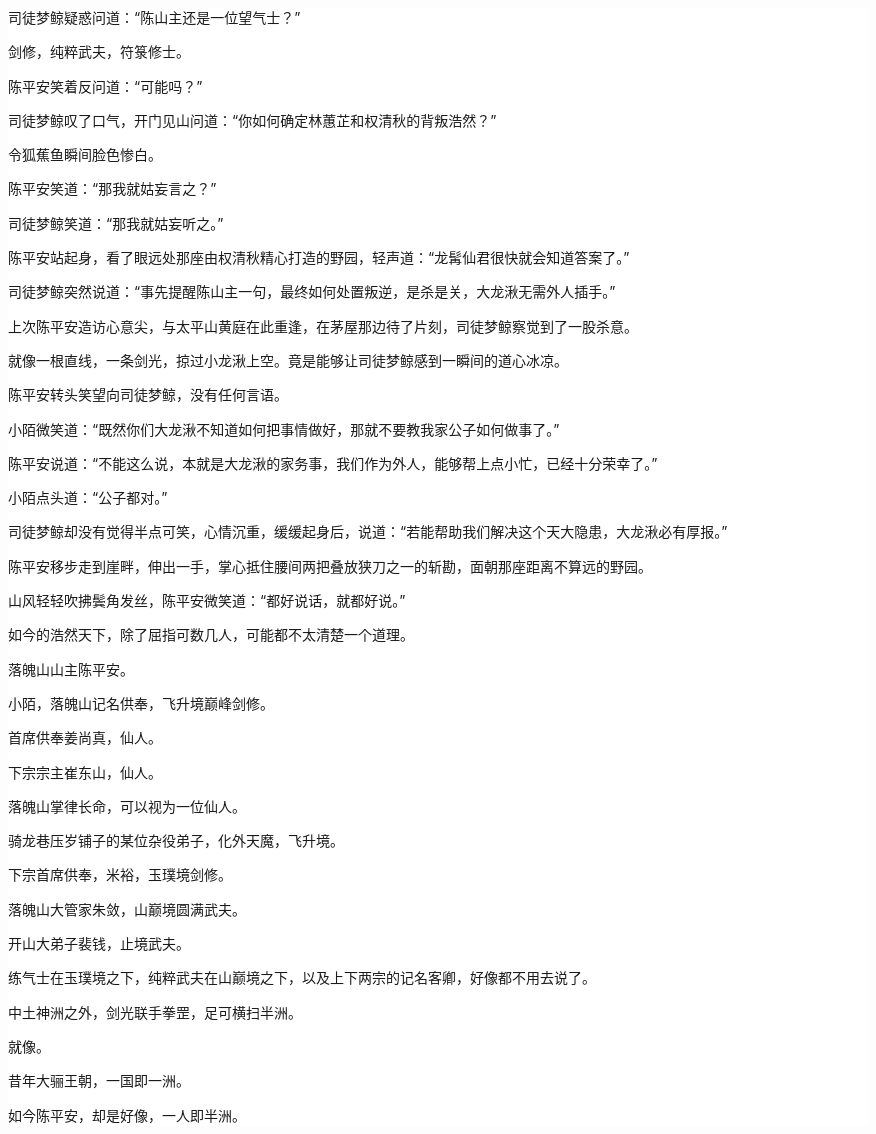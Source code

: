    司徒梦鲸疑惑问道：“陈山主还是一位望气士？”

   剑修，纯粹武夫，符箓修士。

   陈平安笑着反问道：“可能吗？”

   司徒梦鲸叹了口气，开门见山问道：“你如何确定林蕙芷和权清秋的背叛浩然？”

   令狐蕉鱼瞬间脸色惨白。

   陈平安笑道：“那我就姑妄言之？”

   司徒梦鲸笑道：“那我就姑妄听之。”

   陈平安站起身，看了眼远处那座由权清秋精心打造的野园，轻声道：“龙髯仙君很快就会知道答案了。”

   司徒梦鲸突然说道：“事先提醒陈山主一句，最终如何处置叛逆，是杀是关，大龙湫无需外人插手。”

   上次陈平安造访心意尖，与太平山黄庭在此重逢，在茅屋那边待了片刻，司徒梦鲸察觉到了一股杀意。

   就像一根直线，一条剑光，掠过小龙湫上空。竟是能够让司徒梦鲸感到一瞬间的道心冰凉。

   陈平安转头笑望向司徒梦鲸，没有任何言语。

   小陌微笑道：“既然你们大龙湫不知道如何把事情做好，那就不要教我家公子如何做事了。”

   陈平安说道：“不能这么说，本就是大龙湫的家务事，我们作为外人，能够帮上点小忙，已经十分荣幸了。”

   小陌点头道：“公子都对。”

   司徒梦鲸却没有觉得半点可笑，心情沉重，缓缓起身后，说道：“若能帮助我们解决这个天大隐患，大龙湫必有厚报。”

   陈平安移步走到崖畔，伸出一手，掌心抵住腰间两把叠放狭刀之一的斩勘，面朝那座距离不算远的野园。

   山风轻轻吹拂鬓角发丝，陈平安微笑道：“都好说话，就都好说。”

   如今的浩然天下，除了屈指可数几人，可能都不太清楚一个道理。

   落魄山山主陈平安。

   小陌，落魄山记名供奉，飞升境巅峰剑修。

   首席供奉姜尚真，仙人。

   下宗宗主崔东山，仙人。

   落魄山掌律长命，可以视为一位仙人。

   骑龙巷压岁铺子的某位杂役弟子，化外天魔，飞升境。

   下宗首席供奉，米裕，玉璞境剑修。

   落魄山大管家朱敛，山巅境圆满武夫。

   开山大弟子裴钱，止境武夫。

   练气士在玉璞境之下，纯粹武夫在山巅境之下，以及上下两宗的记名客卿，好像都不用去说了。

   中土神洲之外，剑光联手拳罡，足可横扫半洲。

   就像。

   昔年大骊王朝，一国即一洲。

   如今陈平安，却是好像，一人即半洲。
